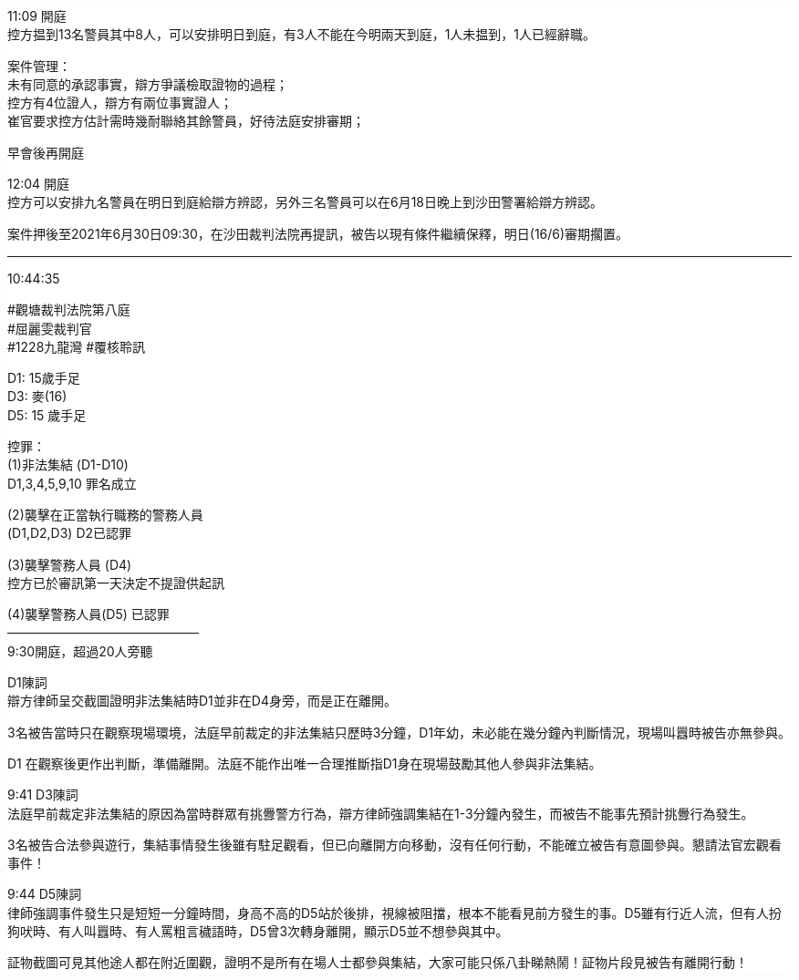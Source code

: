 11:09 開庭  
控方揾到13名警員其中8人，可以安排明日到庭，有3人不能在今明兩天到庭，1人未揾到，1人已經辭職。  
  
案件管理：  
未有同意的承認事實，辯方爭議檢取證物的過程；  
控方有4位證人，辯方有兩位事實證人；  
崔官要求控方估計需時幾耐聯絡其餘警員，好待法庭安排審期；  
  
早會後再開庭  
  
12:04 開庭  
控方可以安排九名警員在明日到庭給辯方辨認，另外三名警員可以在6月18日晚上到沙田警署給辯方辨認。  
  
案件押後至2021年6月30日09:30，在沙田裁判法院再提訊，被告以現有條件繼續保釋，明日(16/6)審期擱置。

---
      
10:44:35



\#觀塘裁判法院第八庭  
\#屈麗雯裁判官  
\#1228九龍灣 \#覆核聆訊  
  
D1: 15歲手足  
D3: 麥(16)  
D5: 15 歲手足  
  
控罪：  
(1)非法集結 (D1-D10)  
D1,3,4,5,9,10 罪名成立  
  
(2)襲擊在正當執行職務的警務人員  
(D1,D2,D3) D2已認罪  
  
(3)襲擊警務人員 (D4)  
控方已於審訊第一天決定不提證供起訊  
  
(4)襲擊警務人員(D5) 已認罪  
———————————————  
9:30開庭，超過20人旁聽  
  
D1陳詞  
辯方律師呈交截圖證明非法集結時D1並非在D4身旁，而是正在離開。  
  
3名被告當時只在觀察現場環境，法庭早前裁定的非法集結只歷時3分鐘，D1年幼，未必能在幾分鐘內判斷情況，現場叫囂時被告亦無參與。  
  
D1 在觀察後更作出判斷，準備離開。法庭不能作出唯一合理推斷指D1身在現場鼓勵其他人參與非法集結。  
  
9:41 D3陳詞  
法庭早前裁定非法集結的原因為當時群眾有挑釁警方行為，辯方律師強調集結在1-3分鐘內發生，而被告不能事先預計挑釁行為發生。  
  
3名被告合法參與遊行，集結事情發生後雖有駐足觀看，但已向離開方向移動，沒有任何行動，不能確立被告有意圖參與。懇請法官宏觀看事件！  
  
9:44 D5陳詞  
律師強調事件發生只是短短一分鐘時間，身高不高的D5站於後排，視線被阻擋，根本不能看見前方發生的事。D5雖有行近人流，但有人扮狗吠時、有人叫囂時、有人罵粗言穢語時，D5曾3次轉身離開，顯示D5並不想參與其中。  
  
証物截圖可見其他途人都在附近圍觀，證明不是所有在場人士都參與集結，大家可能只係八卦睇熱鬧！証物片段見被告有離開行動！  
  